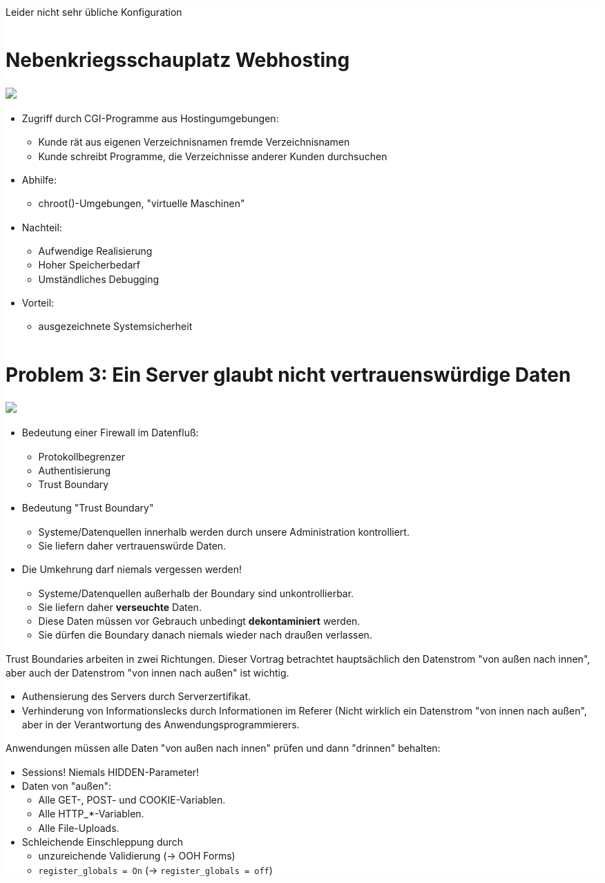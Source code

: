 Leider nicht sehr übliche Konfiguration

# Nebenkriegsschauplatz Webhosting

![](https://blog.koehntopp.info/uploads/2000/08/web-security.015.jpg)

- Zugriff durch CGI-Programme aus Hostingumgebungen:
  - Kunde rät aus eigenen Verzeichnisnamen fremde Verzeichnisnamen
  - Kunde schreibt Programme, die Verzeichnisse anderer Kunden durchsuchen

- Abhilfe:
  - chroot()-Umgebungen, "virtuelle Maschinen"
- Nachteil:
  - Aufwendige Realisierung
  - Hoher Speicherbedarf
  - Umständliches Debugging
- Vorteil:
  - ausgezeichnete Systemsicherheit

# Problem 3: Ein Server glaubt nicht vertrauenswürdige Daten

![](https://blog.koehntopp.info/uploads/2000/08/web-security.016.jpg)

- Bedeutung einer Firewall im Datenfluß:
  - Protokollbegrenzer
  - Authentisierung
  - Trust Boundary
- Bedeutung "Trust Boundary"
  - Systeme/Datenquellen innerhalb werden durch unsere Administration kontrolliert.
  - Sie liefern daher vertrauenswürde Daten.

- Die Umkehrung darf niemals vergessen werden!
  - Systeme/Datenquellen außerhalb der Boundary sind unkontrollierbar.
  - Sie liefern daher **verseuchte** Daten.
  - Diese Daten müssen vor Gebrauch unbedingt **dekontaminiert** werden.
  - Sie dürfen die Boundary danach niemals wieder nach draußen verlassen.

Trust Boundaries arbeiten in zwei Richtungen.
Dieser Vortrag betrachtet hauptsächlich den Datenstrom "von außen nach innen", aber auch der Datenstrom "von innen nach außen" ist wichtig.
- Authensierung des Servers durch Serverzertifikat.
- Verhinderung von Informationslecks durch Informationen im Referer (Nicht wirklich ein Datenstrom "von innen nach außen", aber in der Verantwortung des Anwendungsprogrammierers.

Anwendungen müssen alle Daten "von außen nach innen" prüfen und dann "drinnen" behalten:
- Sessions! Niemals HIDDEN-Parameter!
- Daten von "außen":
  - Alle GET-, POST- und COOKIE-Variablen.
  - Alle HTTP_*-Variablen.
  - Alle File-Uploads.
- Schleichende Einschleppung durch
  - unzureichende Validierung (-> OOH Forms)
  - `register_globals = On` (-> `register_globals = off`)
